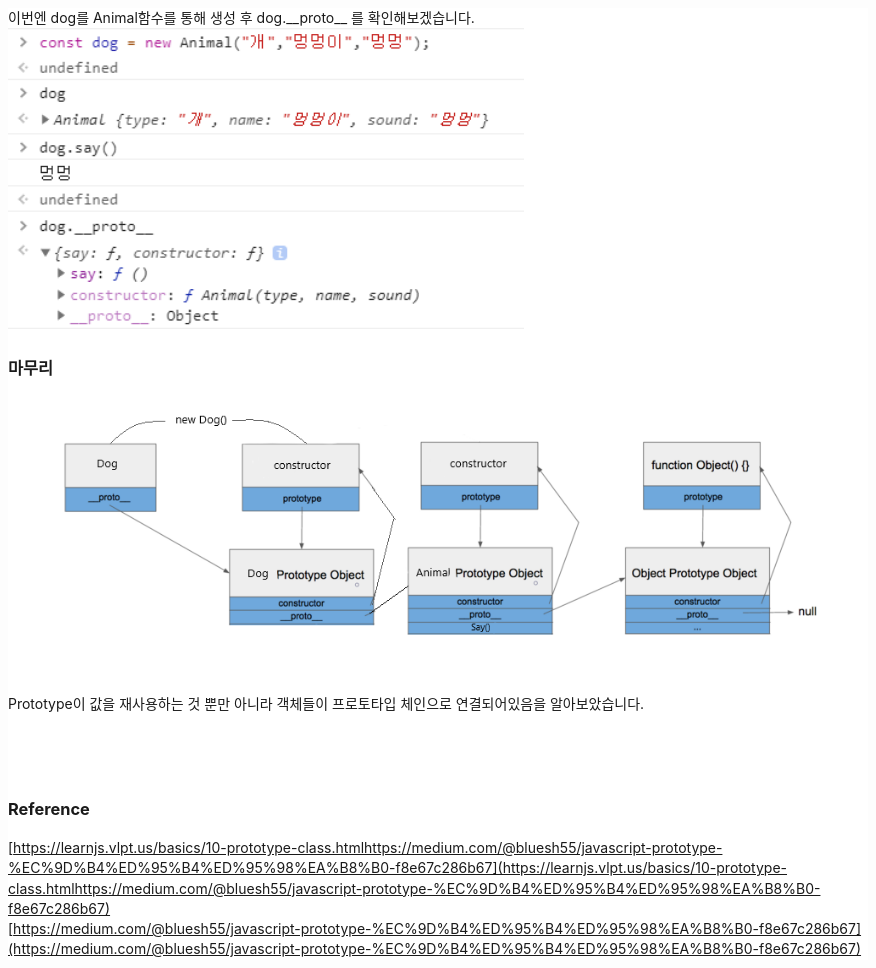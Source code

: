 이번엔 dog를 Animal함수를 통해 생성 후 dog.\_\_proto\_\_ 를 확인해보겠습니다.  
<img src = "./result3.png" width="60%"/>

### 마무리

<center><img src="./prototype_chain.png" width="90%" /></center><br>

Prototype이 값을 재사용하는 것 뿐만 아니라 객체들이 프로토타입 체인으로 연결되어있음을 알아보았습니다.<br><br><br><br>

### Reference

[https://learnjs.vlpt.us/basics/10-prototype-class.htmlhttps://medium.com/@bluesh55/javascript-prototype-%EC%9D%B4%ED%95%B4%ED%95%98%EA%B8%B0-f8e67c286b67](https://learnjs.vlpt.us/basics/10-prototype-class.htmlhttps://medium.com/@bluesh55/javascript-prototype-%EC%9D%B4%ED%95%B4%ED%95%98%EA%B8%B0-f8e67c286b67)  
[https://medium.com/@bluesh55/javascript-prototype-%EC%9D%B4%ED%95%B4%ED%95%98%EA%B8%B0-f8e67c286b67](https://medium.com/@bluesh55/javascript-prototype-%EC%9D%B4%ED%95%B4%ED%95%98%EA%B8%B0-f8e67c286b67)
